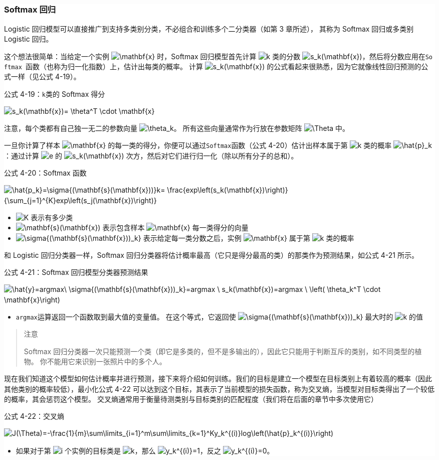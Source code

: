 ### Softmax 回归

Logistic 回归模型可以直接推广到支持多类别分类，不必组合和训练多个二分类器（如第 3 章所述）， 其称为 Softmax 回归或多类别 Logistic 回归。

这个想法很简单：当给定一个实例 ![\mathbf{x}](img/tex-70e59a996bd69a0c21878b4093375e92.gif) 时，Softmax 回归模型首先计算 ![k](img/tex-8ce4b16b22b58894aa86c421e8759df3.gif) 类的分数 ![s_k(\mathbf{x})](img/tex-a840076f36cc4bef1947d97a65426bb3.gif)，然后将分数应用在`Softmax `函数（也称为归一化指数）上，估计出每类的概率。 计算 ![s_k(\mathbf{x})](img/tex-a840076f36cc4bef1947d97a65426bb3.gif) 的公式看起来很熟悉，因为它就像线性回归预测的公式一样（见公式 4-19）。

公式 4-19：`k`类的 Softmax 得分

![s_k(\mathbf{x})= \theta^T  \cdot \mathbf{x}](img/tex-ae05c183b5c444d17b885e8f7392e33c.gif)

注意，每个类都有自己独一无二的参数向量 ![\theta_k](img/tex-9f888eddb683fe5f80f87f44bd727b08.gif)。 所有这些向量通常作为行放在参数矩阵 ![\Theta](img/tex-b9dce96eb3d5a71b28f9f198c28d2d1b.gif) 中。

一旦你计算了样本 ![\mathbf{x}](img/tex-70e59a996bd69a0c21878b4093375e92.gif) 的每一类的得分，你便可以通过`Softmax`函数（公式 4-20）估计出样本属于第 ![k](img/tex-8ce4b16b22b58894aa86c421e8759df3.gif) 类的概率 ![\hat{p}_k](img/tex-6d3e49353ea5640912d4b8ae768bdb32.gif)：通过计算 ![e](img/tex-e1671797c52e15f763380b45e841ec32.gif) 的 ![s_k(\mathbf{x})](img/tex-a840076f36cc4bef1947d97a65426bb3.gif) 次方，然后对它们进行归一化（除以所有分子的总和）。

公式 4-20：Softmax 函数

![\hat{p_k}=\sigma{(\mathbf{s}(\mathbf{x}))}k= \frac{exp\left(s_k(\mathbf{x})\right)} {\sum_{j=1}^{K}exp\left(s_j(\mathbf{x})\right)}](img/tex-9fff59e9f5c122d355124bb1bf98c0ff.gif)

+ ![K](img/tex-a5f3c6a11b03839d46af9fb43c97c188.gif) 表示有多少类
+ ![\mathbf{s}(\mathbf{x})](img/tex-875757e99c779a8aaac585041fe96bb7.gif) 表示包含样本 ![\mathbf{x}](img/tex-70e59a996bd69a0c21878b4093375e92.gif) 每一类得分的向量
+ ![\sigma{(\mathbf{s}(\mathbf{x}))_k}](img/tex-7ccc7a43b364826d3d3caf874433ba74.gif) 表示给定每一类分数之后，实例 ![\mathbf{x}](img/tex-70e59a996bd69a0c21878b4093375e92.gif) 属于第 ![k](img/tex-8ce4b16b22b58894aa86c421e8759df3.gif) 类的概率


和 Logistic 回归分类器一样，Softmax 回归分类器将估计概率最高（它只是得分最高的类）的那类作为预测结果，如公式 4-21 所示。

公式 4-21：Softmax 回归模型分类器预测结果

![\hat{y}=argmax\ \sigma{(\mathbf{s}(\mathbf{x}))_k}=argmax \ s_k(\mathbf{x})=argmax \ \left( \theta_k^T  \cdot \mathbf{x}\right)](img/tex-a294eed0207348e7e8d2b0ca72aabf83.gif)

+ `argmax`运算返回一个函数取到最大值的变量值。 在这个等式，它返回使 ![\sigma{(\mathbf{s}(\mathbf{x}))_k}](img/tex-7ccc7a43b364826d3d3caf874433ba74.gif) 最大时的 ![k](img/tex-8ce4b16b22b58894aa86c421e8759df3.gif) 的值

> 注意
>
> Softmax 回归分类器一次只能预测一个类（即它是多类的，但不是多输出的），因此它只能用于判断互斥的类别，如不同类型的植物。 你不能用它来识别一张照片中的多个人。

现在我们知道这个模型如何估计概率并进行预测，接下来将介绍如何训练。我们的目标是建立一个模型在目标类别上有着较高的概率（因此其他类别的概率较低），最小化公式 4-22 可以达到这个目标，其表示了当前模型的损失函数，称为交叉熵，当模型对目标类得出了一个较低的概率，其会惩罚这个模型。 交叉熵通常用于衡量待测类别与目标类别的匹配程度（我们将在后面的章节中多次使用它）

公式 4-22：交叉熵

![J(\Theta)=-\frac{1}{m}\sum\limits_{i=1}^m\sum\limits_{k=1}^Ky_k^{(i)}log\left(\hat{p}_k^{(i)}\right)](img/tex-b20e626988e6c696012b02def76d5c6a.gif)

+ 如果对于第 ![i](img/tex-865c0c0b4ab0e063e5caa3387c1a8741.gif) 个实例的目标类是 ![k](img/tex-8ce4b16b22b58894aa86c421e8759df3.gif)，那么 ![y_k^{(i)}=1](img/tex-8691f6b1f536233c7a2929e62280ffa0.gif)，反之 ![y_k^{(i)}=0](img/tex-c8dda7e9c58592db5a22add487f77cf9.gif)。
